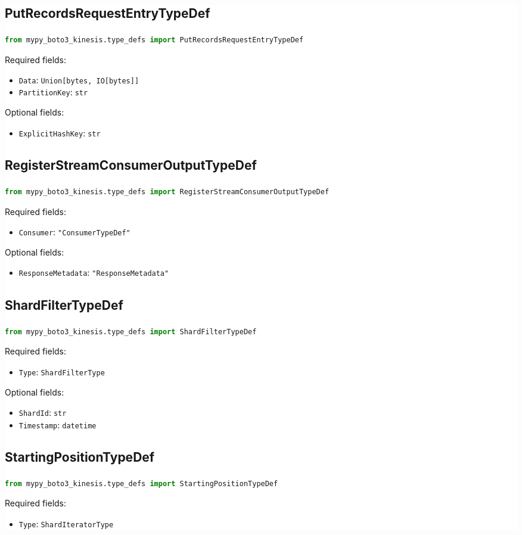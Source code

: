 ## PutRecordsRequestEntryTypeDef

```python
from mypy_boto3_kinesis.type_defs import PutRecordsRequestEntryTypeDef
```


Required fields:
- `Data`: `Union[bytes, IO[bytes]]`
- `PartitionKey`: `str`



Optional fields:
- `ExplicitHashKey`: `str`


## RegisterStreamConsumerOutputTypeDef

```python
from mypy_boto3_kinesis.type_defs import RegisterStreamConsumerOutputTypeDef
```


Required fields:
- `Consumer`: `"ConsumerTypeDef"`



Optional fields:
- `ResponseMetadata`: `"ResponseMetadata"`


## ShardFilterTypeDef

```python
from mypy_boto3_kinesis.type_defs import ShardFilterTypeDef
```


Required fields:
- `Type`: `ShardFilterType`



Optional fields:
- `ShardId`: `str`
- `Timestamp`: `datetime`


## StartingPositionTypeDef

```python
from mypy_boto3_kinesis.type_defs import StartingPositionTypeDef
```


Required fields:
- `Type`: `ShardIteratorType`

